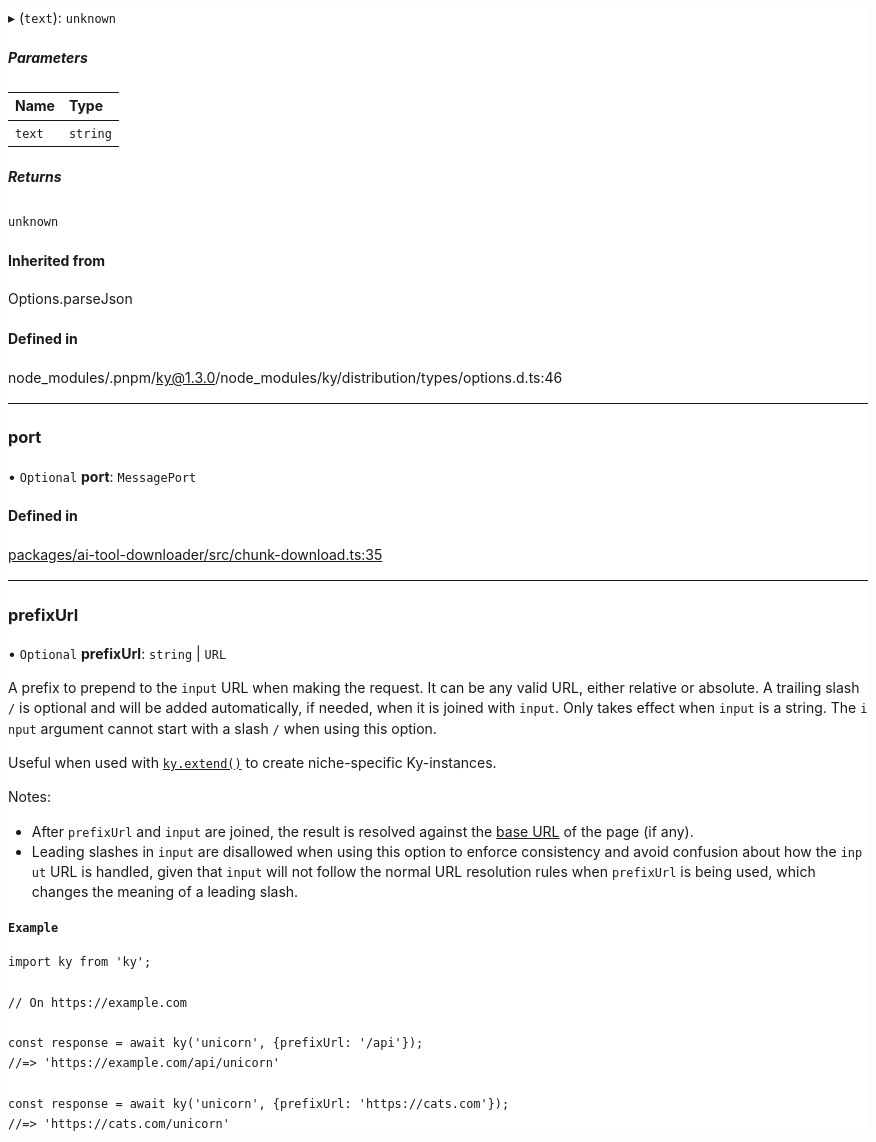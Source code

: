 ▸ (`text`): `unknown`

##### Parameters

| Name | Type |
| :------ | :------ |
| `text` | `string` |

##### Returns

`unknown`

#### Inherited from

Options.parseJson

#### Defined in

node_modules/.pnpm/ky@1.3.0/node_modules/ky/distribution/types/options.d.ts:46

___

### port

• `Optional` **port**: `MessagePort`

#### Defined in

[packages/ai-tool-downloader/src/chunk-download.ts:35](https://github.com/isdk/ai-tool-download.js/blob/a3cf67df9542fe0b26fecf9fe44a85096ea3b426/src/chunk-download.ts#L35)

___

### prefixUrl

• `Optional` **prefixUrl**: `string` \| `URL`

A prefix to prepend to the `input` URL when making the request. It can be any valid URL, either relative or absolute. A trailing slash `/` is optional and will be added automatically, if needed, when it is joined with `input`. Only takes effect when `input` is a string. The `input` argument cannot start with a slash `/` when using this option.

Useful when used with [`ky.extend()`](#kyextenddefaultoptions) to create niche-specific Ky-instances.

Notes:
 - After `prefixUrl` and `input` are joined, the result is resolved against the [base URL](https://developer.mozilla.org/en-US/docs/Web/API/Node/baseURI) of the page (if any).
 - Leading slashes in `input` are disallowed when using this option to enforce consistency and avoid confusion about how the `input` URL is handled, given that `input` will not follow the normal URL resolution rules when `prefixUrl` is being used, which changes the meaning of a leading slash.

**`Example`**

```
import ky from 'ky';

// On https://example.com

const response = await ky('unicorn', {prefixUrl: '/api'});
//=> 'https://example.com/api/unicorn'

const response = await ky('unicorn', {prefixUrl: 'https://cats.com'});
//=> 'https://cats.com/unicorn'
```

